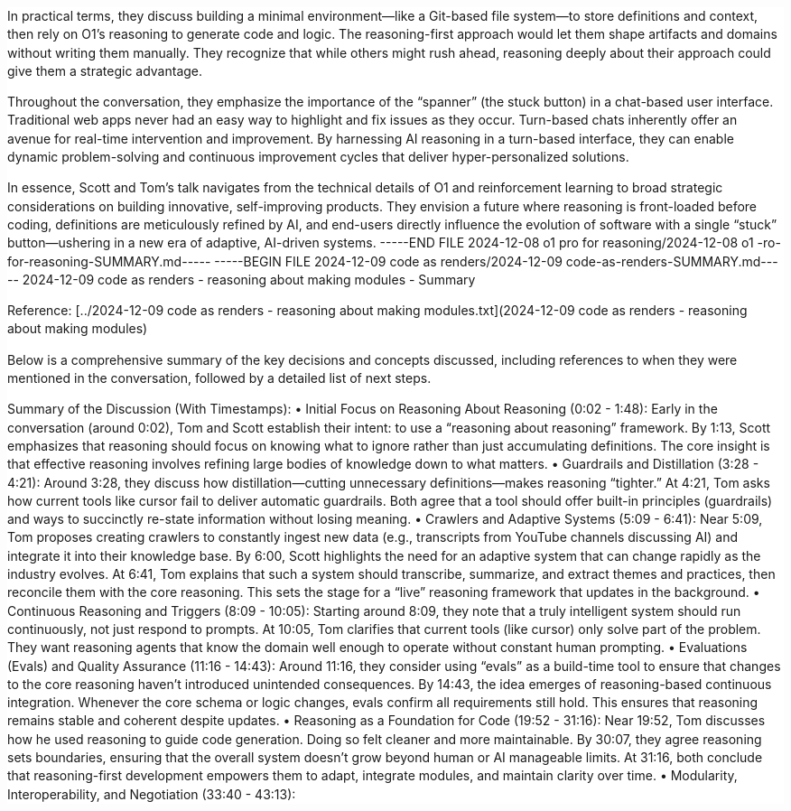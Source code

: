 In practical terms, they discuss building a minimal environment—like a Git-based file system—to store definitions and context, then rely on O1’s reasoning to generate code and logic. The reasoning-first approach would let them shape artifacts and domains without writing them manually. They recognize that while others might rush ahead, reasoning deeply about their approach could give them a strategic advantage.

Throughout the conversation, they emphasize the importance of the “spanner” (the stuck button) in a chat-based user interface. Traditional web apps never had an easy way to highlight and fix issues as they occur. Turn-based chats inherently offer an avenue for real-time intervention and improvement. By harnessing AI reasoning in a turn-based interface, they can enable dynamic problem-solving and continuous improvement cycles that deliver hyper-personalized solutions.

In essence, Scott and Tom’s talk navigates from the technical details of O1 and reinforcement learning to broad strategic considerations on building innovative, self-improving products. They envision a future where reasoning is front-loaded before coding, definitions are meticulously refined by AI, and end-users directly influence the evolution of software with a single “stuck” button—ushering in a new era of adaptive, AI-driven systems.
-----END FILE 2024-12-08 o1 pro for reasoning/2024-12-08 o1 -ro-for-reasoning-SUMMARY.md-----
-----BEGIN FILE 2024-12-09 code as renders/2024-12-09 code-as-renders-SUMMARY.md-----
2024-12-09 code as renders - reasoning about making modules - Summary

Reference: [../2024-12-09 code as renders - reasoning about making modules.txt](2024-12-09 code as renders - reasoning about making modules)

Below is a comprehensive summary of the key decisions and concepts discussed, including references to when they were mentioned in the conversation, followed by a detailed list of next steps.

Summary of the Discussion (With Timestamps):
	•	Initial Focus on Reasoning About Reasoning (0:02 - 1:48):
Early in the conversation (around 0:02), Tom and Scott establish their intent: to use a “reasoning about reasoning” framework. By 1:13, Scott emphasizes that reasoning should focus on knowing what to ignore rather than just accumulating definitions. The core insight is that effective reasoning involves refining large bodies of knowledge down to what matters.
	•	Guardrails and Distillation (3:28 - 4:21):
Around 3:28, they discuss how distillation—cutting unnecessary definitions—makes reasoning “tighter.” At 4:21, Tom asks how current tools like cursor fail to deliver automatic guardrails. Both agree that a tool should offer built-in principles (guardrails) and ways to succinctly re-state information without losing meaning.
	•	Crawlers and Adaptive Systems (5:09 - 6:41):
Near 5:09, Tom proposes creating crawlers to constantly ingest new data (e.g., transcripts from YouTube channels discussing AI) and integrate it into their knowledge base. By 6:00, Scott highlights the need for an adaptive system that can change rapidly as the industry evolves. At 6:41, Tom explains that such a system should transcribe, summarize, and extract themes and practices, then reconcile them with the core reasoning. This sets the stage for a “live” reasoning framework that updates in the background.
	•	Continuous Reasoning and Triggers (8:09 - 10:05):
Starting around 8:09, they note that a truly intelligent system should run continuously, not just respond to prompts. At 10:05, Tom clarifies that current tools (like cursor) only solve part of the problem. They want reasoning agents that know the domain well enough to operate without constant human prompting.
	•	Evaluations (Evals) and Quality Assurance (11:16 - 14:43):
Around 11:16, they consider using “evals” as a build-time tool to ensure that changes to the core reasoning haven’t introduced unintended consequences. By 14:43, the idea emerges of reasoning-based continuous integration. Whenever the core schema or logic changes, evals confirm all requirements still hold. This ensures that reasoning remains stable and coherent despite updates.
	•	Reasoning as a Foundation for Code (19:52 - 31:16):
Near 19:52, Tom discusses how he used reasoning to guide code generation. Doing so felt cleaner and more maintainable. By 30:07, they agree reasoning sets boundaries, ensuring that the overall system doesn’t grow beyond human or AI manageable limits. At 31:16, both conclude that reasoning-first development empowers them to adapt, integrate modules, and maintain clarity over time.
	•	Modularity, Interoperability, and Negotiation (33:40 - 43:13):